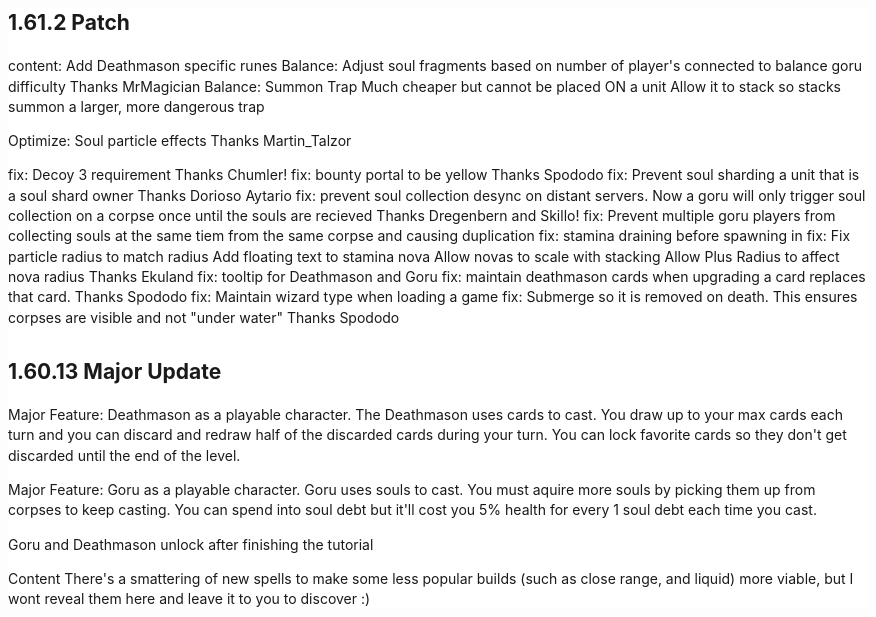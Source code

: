 ## 1.61.2 Patch
content: Add Deathmason specific runes
Balance: Adjust soul fragments based on number of player's connected to balance goru difficulty
    Thanks MrMagician
Balance: Summon Trap
    Much cheaper but cannot be placed ON a unit
    Allow it to stack so stacks summon a larger, more dangerous trap

Optimize: Soul particle effects
    Thanks Martin_Talzor

fix: Decoy 3 requirement
    Thanks Chumler!
fix: bounty portal to be yellow
    Thanks Spododo
fix: Prevent soul sharding a unit that is a soul shard owner
    Thanks Dorioso Aytario
fix: prevent soul collection desync on distant servers.  Now a goru will only trigger soul collection on a corpse once until the souls are recieved
    Thanks Dregenbern and Skillo!
fix: Prevent multiple goru players from collecting
    souls at the same tiem from the same corpse and causing duplication
fix: stamina draining before spawning in
fix: Fix particle radius to match radius
    Add floating text to stamina nova
    Allow novas to scale with stacking
    Allow Plus Radius to affect nova radius
    Thanks Ekuland
fix: tooltip for Deathmason and Goru
fix: maintain deathmason cards when upgrading a card replaces that card.
    Thanks Spododo
fix: Maintain wizard type when loading a game
fix: Submerge so it is removed on death. This ensures corpses are visible and not "under water"
    Thanks Spododo

## 1.60.13 Major Update
Major Feature: Deathmason as a playable character.
The Deathmason uses cards to cast.  You draw up to your max cards each turn and you can discard and redraw half of the discarded cards during your turn. You can lock favorite cards so they don't get discarded until the end of the level.

Major Feature: Goru as a playable character.
Goru uses souls to cast.  You must aquire more souls by picking them up from corpses to keep casting.  You can spend into soul debt but it'll cost you 5% health for every 1 soul debt each time you cast.

Goru and Deathmason unlock after finishing the tutorial

Content
There's a smattering of new spells to make some less popular builds (such as close range, and liquid) more viable, but I wont reveal them here and leave it to you to discover :)
